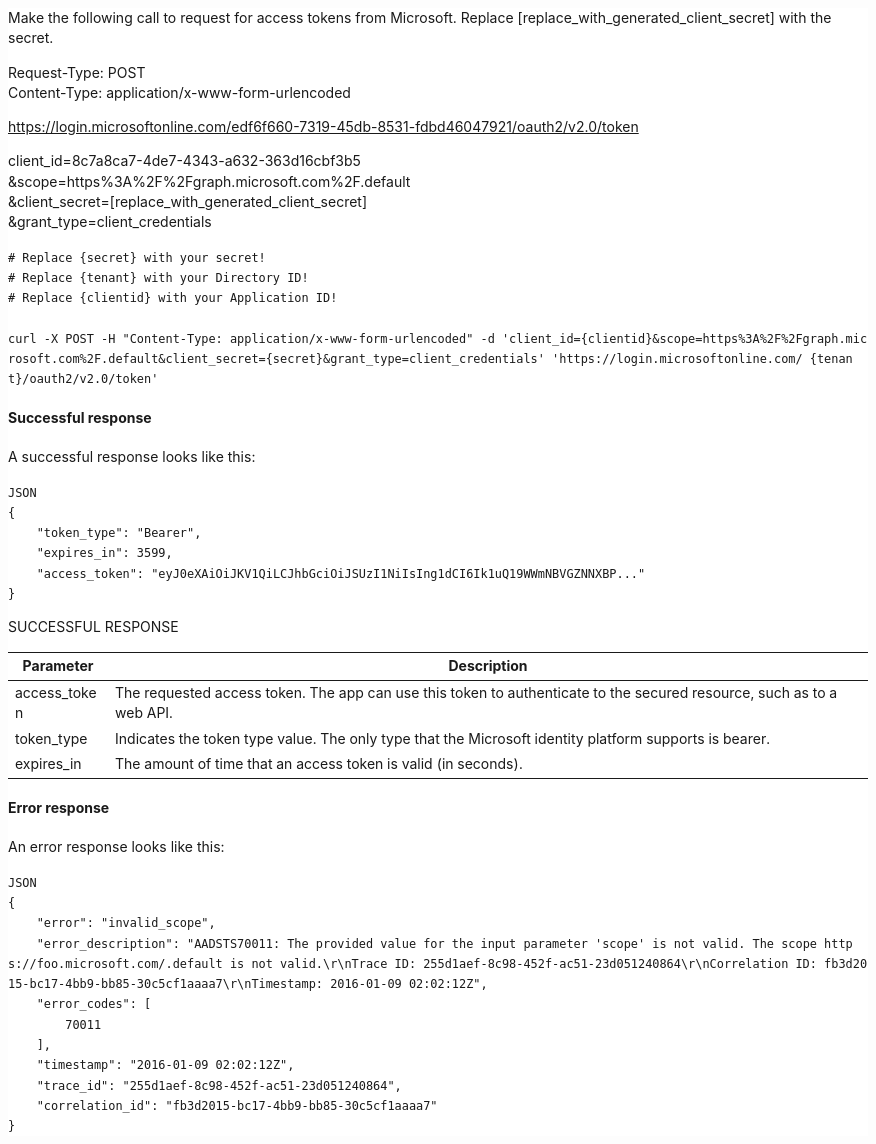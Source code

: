 Make the following call to request for access tokens from Microsoft. Replace  [replace_with_generated_client_secret] with the secret.

Request-Type: POST  
Content-Type: application/x-www-form-urlencoded

https://login.microsoftonline.com/edf6f660-7319-45db-8531-fdbd46047921/oauth2/v2.0/token

client_id=8c7a8ca7-4de7-4343-a632-363d16cbf3b5  
&scope=https%3A%2F%2Fgraph.microsoft.com%2F.default  
&client_secret=[replace_with_generated_client_secret]  
&grant_type=client_credentials

```
# Replace {secret} with your secret!
# Replace {tenant} with your Directory ID!
# Replace {clientid} with your Application ID!
 
curl -X POST -H "Content-Type: application/x-www-form-urlencoded" -d 'client_id={clientid}&scope=https%3A%2F%2Fgraph.microsoft.com%2F.default&client_secret={secret}&grant_type=client_credentials' 'https://login.microsoftonline.com/ {tenant}/oauth2/v2.0/token'
```

#### Successful response
A successful response looks like this:

```
JSON
{
    "token_type": "Bearer",
    "expires_in": 3599,
    "access_token": "eyJ0eXAiOiJKV1QiLCJhbGciOiJSUzI1NiIsIng1dCI6Ik1uQ19WWmNBVGZNNXBP..."
}
```

SUCCESSFUL RESPONSE

| Parameter | Description |
| --- | --- |
| access_token	| The requested access token. The app can use this token to authenticate to the secured resource, such as to a web API. |
| token_type	| Indicates the token type value. The only type that the Microsoft identity platform supports is bearer. |
| expires_in	| The amount of time that an access token is valid (in seconds). |

#### Error response
An error response looks like this:

```
JSON
{
    "error": "invalid_scope",
    "error_description": "AADSTS70011: The provided value for the input parameter 'scope' is not valid. The scope https://foo.microsoft.com/.default is not valid.\r\nTrace ID: 255d1aef-8c98-452f-ac51-23d051240864\r\nCorrelation ID: fb3d2015-bc17-4bb9-bb85-30c5cf1aaaa7\r\nTimestamp: 2016-01-09 02:02:12Z",
    "error_codes": [
        70011
    ],
    "timestamp": "2016-01-09 02:02:12Z",
    "trace_id": "255d1aef-8c98-452f-ac51-23d051240864",
    "correlation_id": "fb3d2015-bc17-4bb9-bb85-30c5cf1aaaa7"
}
```
